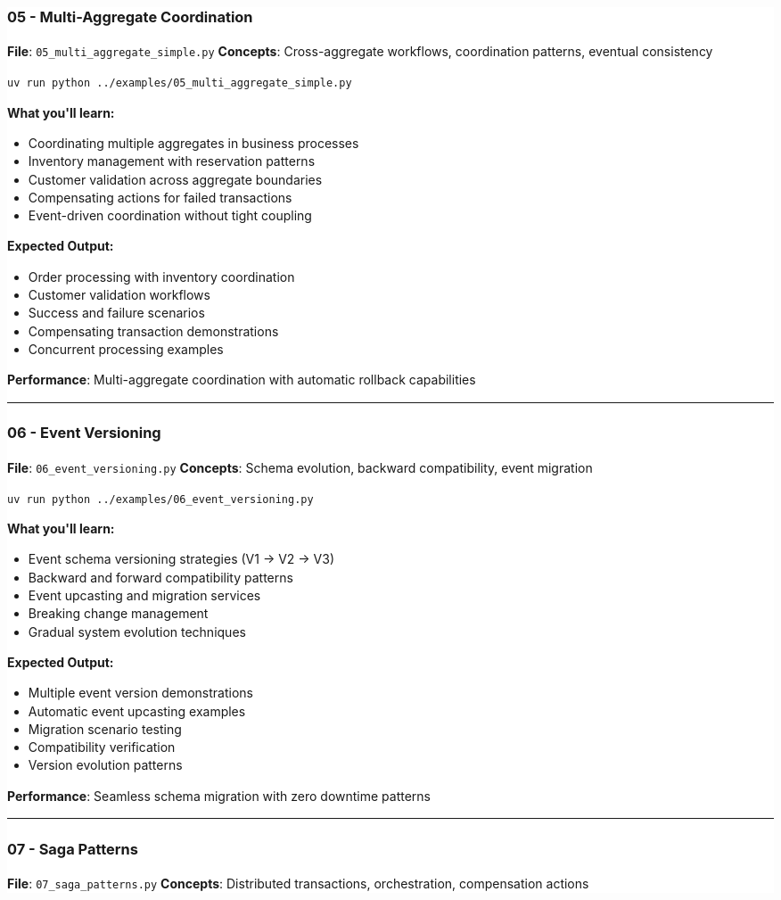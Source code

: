 ### 05 - Multi-Aggregate Coordination
**File**: `05_multi_aggregate_simple.py`
**Concepts**: Cross-aggregate workflows, coordination patterns, eventual consistency

```bash
uv run python ../examples/05_multi_aggregate_simple.py
```

**What you'll learn:**
- Coordinating multiple aggregates in business processes
- Inventory management with reservation patterns
- Customer validation across aggregate boundaries
- Compensating actions for failed transactions
- Event-driven coordination without tight coupling

**Expected Output:**
- Order processing with inventory coordination
- Customer validation workflows
- Success and failure scenarios
- Compensating transaction demonstrations
- Concurrent processing examples

**Performance**: Multi-aggregate coordination with automatic rollback capabilities

---

### 06 - Event Versioning  
**File**: `06_event_versioning.py`
**Concepts**: Schema evolution, backward compatibility, event migration

```bash
uv run python ../examples/06_event_versioning.py
```

**What you'll learn:**
- Event schema versioning strategies (V1 → V2 → V3)
- Backward and forward compatibility patterns
- Event upcasting and migration services
- Breaking change management
- Gradual system evolution techniques

**Expected Output:**
- Multiple event version demonstrations
- Automatic event upcasting examples
- Migration scenario testing
- Compatibility verification
- Version evolution patterns

**Performance**: Seamless schema migration with zero downtime patterns

---

### 07 - Saga Patterns
**File**: `07_saga_patterns.py` 
**Concepts**: Distributed transactions, orchestration, compensation actions

